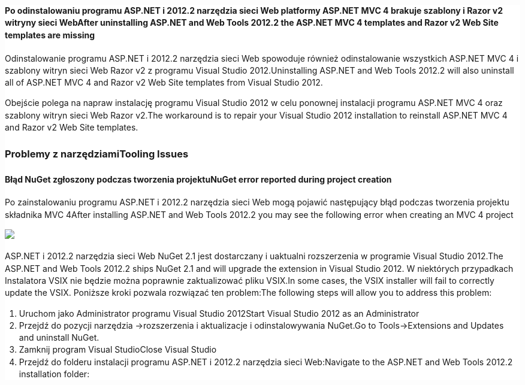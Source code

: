 #### <a name="after-uninstalling-aspnet-and-web-tools-20122-the-aspnet-mvc-4-templates-and-razor-v2-web-site-templates-are-missing"></a><span data-ttu-id="249b2-256">Po odinstalowaniu programu ASP.NET i 2012.2 narzędzia sieci Web platformy ASP.NET MVC 4 brakuje szablony i Razor v2 witryny sieci Web</span><span class="sxs-lookup"><span data-stu-id="249b2-256">After uninstalling ASP.NET and Web Tools 2012.2 the ASP.NET MVC 4 templates and Razor v2 Web Site templates are missing</span></span>

<span data-ttu-id="249b2-257">Odinstalowanie programu ASP.NET i 2012.2 narzędzia sieci Web spowoduje również odinstalowanie wszystkich ASP.NET MVC 4 i szablony witryn sieci Web Razor v2 z programu Visual Studio 2012.</span><span class="sxs-lookup"><span data-stu-id="249b2-257">Uninstalling ASP.NET and Web Tools 2012.2 will also uninstall all of ASP.NET MVC 4 and Razor v2 Web Site templates from Visual Studio 2012.</span></span>

<span data-ttu-id="249b2-258">Obejście polega na napraw instalację programu Visual Studio 2012 w celu ponownej instalacji programu ASP.NET MVC 4 oraz szablony witryn sieci Web Razor v2.</span><span class="sxs-lookup"><span data-stu-id="249b2-258">The workaround is to repair your Visual Studio 2012 installation to reinstall ASP.NET MVC 4 and Razor v2 Web Site templates.</span></span>

### <a name="tooling-issues"></a><span data-ttu-id="249b2-259">Problemy z narzędziami</span><span class="sxs-lookup"><span data-stu-id="249b2-259">Tooling Issues</span></span>

#### <a name="nuget-error-reported-during-project-creation"></a><span data-ttu-id="249b2-260">Błąd NuGet zgłoszony podczas tworzenia projektu</span><span class="sxs-lookup"><span data-stu-id="249b2-260">NuGet error reported during project creation</span></span>

<span data-ttu-id="249b2-261">Po zainstalowaniu programu ASP.NET i 2012.2 narzędzia sieci Web mogą pojawić następujący błąd podczas tworzenia projektu składnika MVC 4</span><span class="sxs-lookup"><span data-stu-id="249b2-261">After installing ASP.NET and Web Tools 2012.2 you may see the following error when creating an MVC 4 project</span></span>

![](aspnet-and-web-tools-20122-release-notes-rtw/_static/image1.png)

<span data-ttu-id="249b2-262">ASP.NET i 2012.2 narzędzia sieci Web NuGet 2.1 jest dostarczany i uaktualni rozszerzenia w programie Visual Studio 2012.</span><span class="sxs-lookup"><span data-stu-id="249b2-262">The ASP.NET and Web Tools 2012.2 ships NuGet 2.1 and will upgrade the extension in Visual Studio 2012.</span></span> <span data-ttu-id="249b2-263">W niektórych przypadkach Instalatora VSIX nie będzie można poprawnie zaktualizować pliku VSIX.</span><span class="sxs-lookup"><span data-stu-id="249b2-263">In some cases, the VSIX installer will fail to correctly update the VSIX.</span></span> <span data-ttu-id="249b2-264">Poniższe kroki pozwala rozwiązać ten problem:</span><span class="sxs-lookup"><span data-stu-id="249b2-264">The following steps will allow you to address this problem:</span></span>

1. <span data-ttu-id="249b2-265">Uruchom jako Administrator programu Visual Studio 2012</span><span class="sxs-lookup"><span data-stu-id="249b2-265">Start Visual Studio 2012 as an Administrator</span></span>
2. <span data-ttu-id="249b2-266">Przejdź do pozycji narzędzia -&gt;rozszerzenia i aktualizacje i odinstalowywania NuGet.</span><span class="sxs-lookup"><span data-stu-id="249b2-266">Go to Tools-&gt;Extensions and Updates and uninstall NuGet.</span></span>
3. <span data-ttu-id="249b2-267">Zamknij program Visual Studio</span><span class="sxs-lookup"><span data-stu-id="249b2-267">Close Visual Studio</span></span>
4. <span data-ttu-id="249b2-268">Przejdź do folderu instalacji programu ASP.NET i 2012.2 narzędzia sieci Web:</span><span class="sxs-lookup"><span data-stu-id="249b2-268">Navigate to the ASP.NET and Web Tools 2012.2 installation folder:</span></span>
